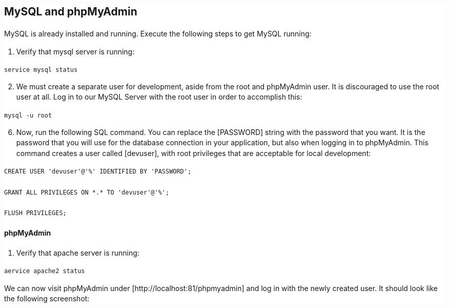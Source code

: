 
MySQL and phpMyAdmin
---------------------


MySQL is already installed and running. Execute the following steps to get MySQL running:

1.  Verify that mysql server is running:

```
service mysql status
```

2.  We must create a separate user for development, aside from the root
    and phpMyAdmin user. It is discouraged to use the root user at all.
    Log in to our MySQL Server with the root user in order to accomplish
    this:

```
mysql -u root
```


6.  Now, run the following SQL command. You can replace the
    [PASSWORD] string with the password that you want. It is the
    password that you will use for the database connection in your
    application, but also when logging in to phpMyAdmin. This command
    creates a user called [devuser], with root privileges that are
    acceptable for local development:

```
CREATE USER 'devuser'@'%' IDENTIFIED BY 'PASSWORD';

GRANT ALL PRIVILEGES ON *.* TO 'devuser'@'%';

FLUSH PRIVILEGES;
```


#### phpMyAdmin


1.  Verify that apache server is running:

```
aervice apache2 status
```

We can now visit phpMyAdmin under [http://localhost:81/phpmyadmin]
and log in with the newly created user. It should look like the
following screenshot:

